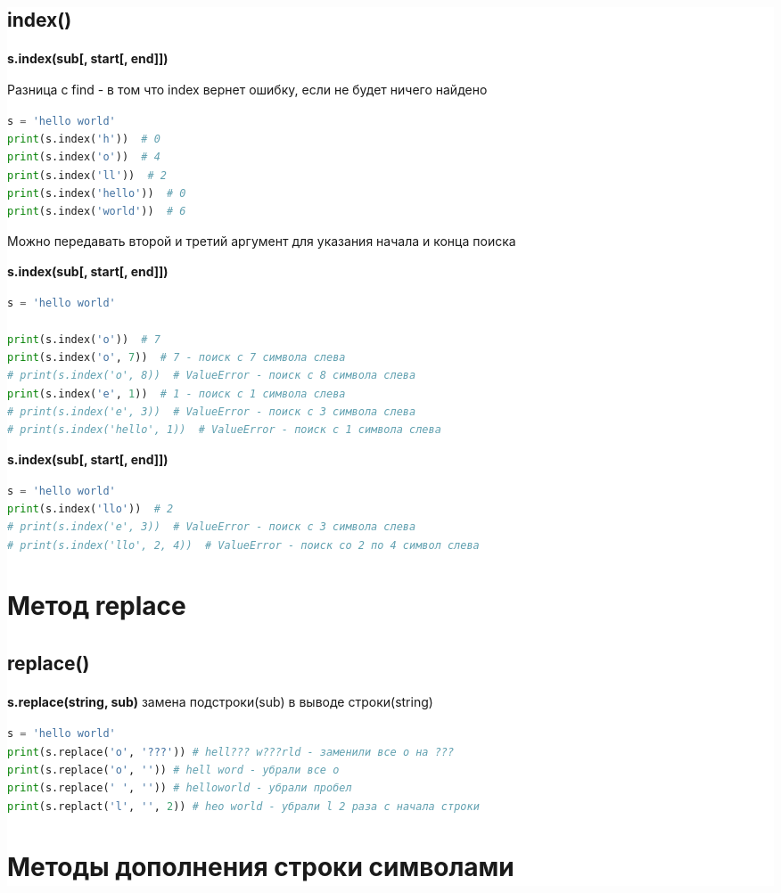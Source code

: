 ## index()
**s.index(sub[, start[, end]])**

Разница с find - в том что index вернет ошибку, если не будет ничего найдено

```python
s = 'hello world'
print(s.index('h'))  # 0
print(s.index('o'))  # 4
print(s.index('ll'))  # 2
print(s.index('hello'))  # 0
print(s.index('world'))  # 6
```

Можно передавать второй и третий аргумент для указания начала и конца поиска

**s.index(sub[, start[, end]])**
```python
s = 'hello world'

print(s.index('o'))  # 7
print(s.index('o', 7))  # 7 - поиск с 7 символа слева
# print(s.index('o', 8))  # ValueError - поиск с 8 символа слева
print(s.index('e', 1))  # 1 - поиск с 1 символа слева
# print(s.index('e', 3))  # ValueError - поиск с 3 символа слева
# print(s.index('hello', 1))  # ValueError - поиск с 1 символа слева
```

**s.index(sub[, start[, end]])**
```python
s = 'hello world'
print(s.index('llo'))  # 2
# print(s.index('e', 3))  # ValueError - поиск с 3 символа слева
# print(s.index('llo', 2, 4))  # ValueError - поиск со 2 по 4 символ слева
```



# Метод replace

## replace()
**s.replace(string, sub)**
замена подстроки(sub) в выводе строки(string)
```python
s = 'hello world'
print(s.replace('o', '???')) # hell??? w???rld - заменили все o на ???
print(s.replace('o', '')) # hell word - убрали все o
print(s.replace(' ', '')) # helloworld - убрали пробел
print(s.replact('l', '', 2)) # heo world - убрали l 2 раза с начала строки
```

# Методы дополнения строки символами

